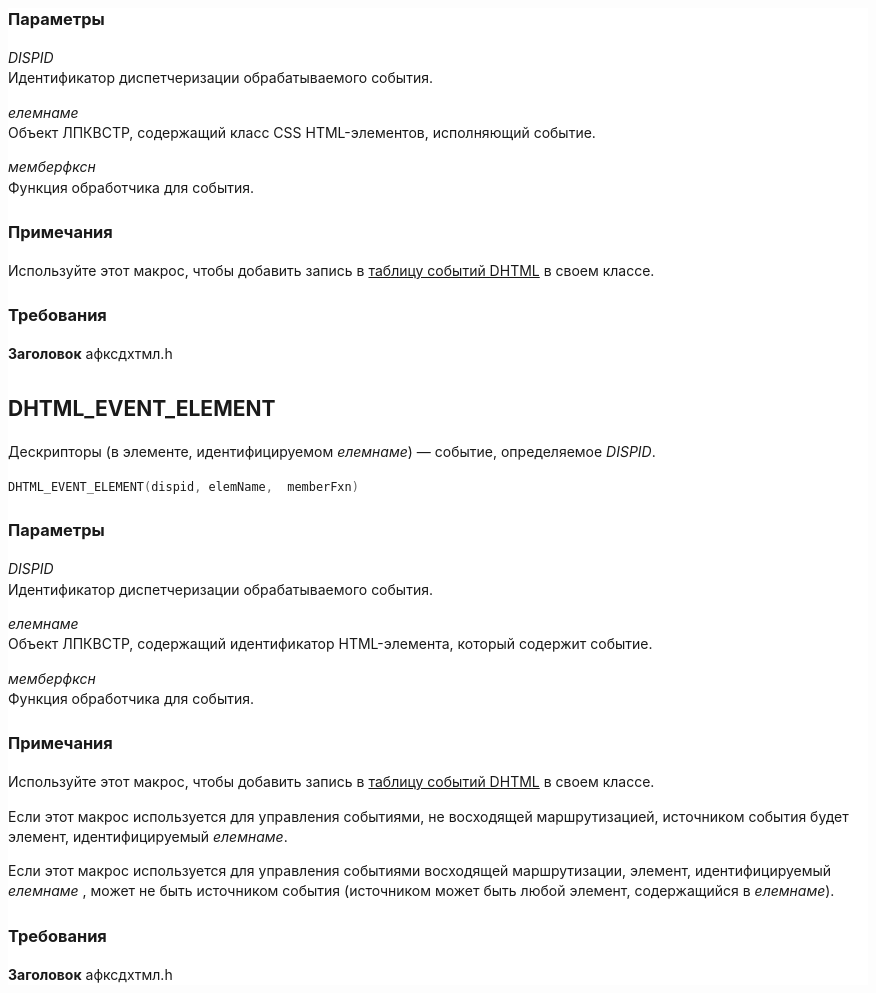 ### <a name="parameters"></a>Параметры

*DISPID*<br/>
Идентификатор диспетчеризации обрабатываемого события.

*елемнаме*<br/>
Объект ЛПКВСТР, содержащий класс CSS HTML-элементов, исполняющий событие.

*мемберфксн*<br/>
Функция обработчика для события.

### <a name="remarks"></a>Примечания

Используйте этот макрос, чтобы добавить запись в [таблицу событий DHTML](#begin_dhtml_event_map_inline) в своем классе.

### <a name="requirements"></a>Требования

  **Заголовок** афксдхтмл.h

## <a name="dhtml_event_element"></a><a name="dhtml_event_element"></a> DHTML_EVENT_ELEMENT

Дескрипторы (в элементе, идентифицируемом *елемнаме*) — событие, определяемое *DISPID*.

```cpp
DHTML_EVENT_ELEMENT(dispid, elemName,  memberFxn)
```

### <a name="parameters"></a>Параметры

*DISPID*<br/>
Идентификатор диспетчеризации обрабатываемого события.

*елемнаме*<br/>
Объект ЛПКВСТР, содержащий идентификатор HTML-элемента, который содержит событие.

*мемберфксн*<br/>
Функция обработчика для события.

### <a name="remarks"></a>Примечания

Используйте этот макрос, чтобы добавить запись в [таблицу событий DHTML](#begin_dhtml_event_map_inline) в своем классе.

Если этот макрос используется для управления событиями, не восходящей маршрутизацией, источником события будет элемент, идентифицируемый *елемнаме*.

Если этот макрос используется для управления событиями восходящей маршрутизации, элемент, идентифицируемый *елемнаме* , может не быть источником события (источником может быть любой элемент, содержащийся в *елемнаме*).

### <a name="requirements"></a>Требования

  **Заголовок** афксдхтмл.h
